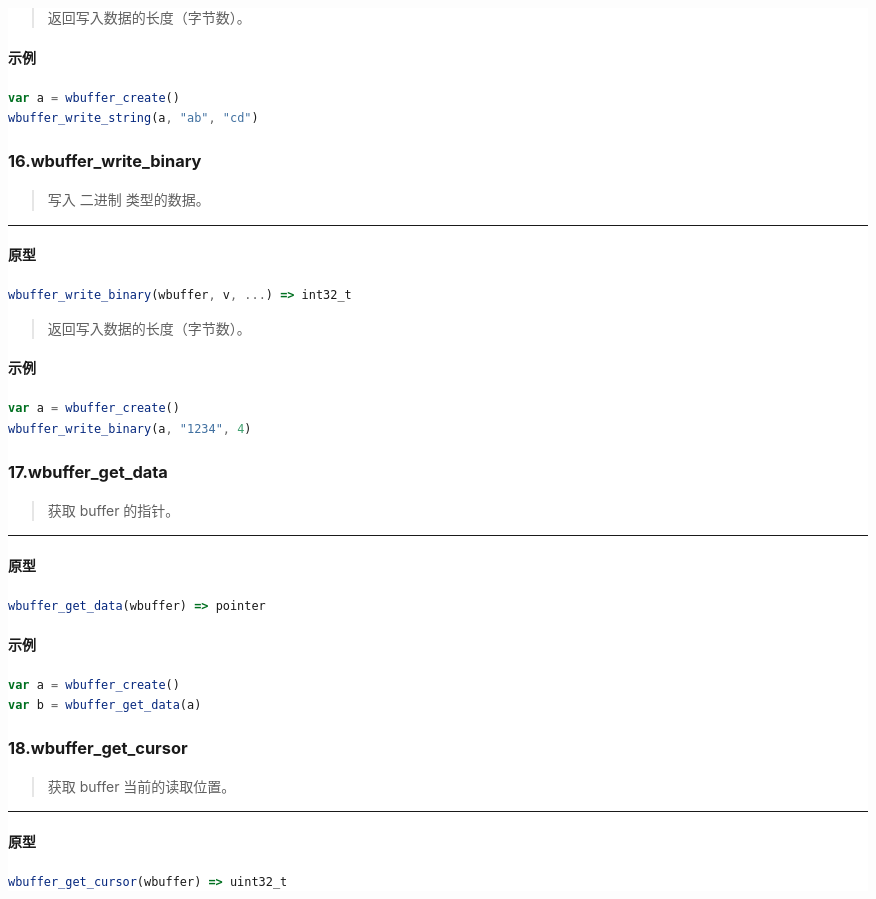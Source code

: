 > 返回写入数据的长度（字节数）。

#### 示例

```js
var a = wbuffer_create()
wbuffer_write_string(a, "ab", "cd")
```

### 16.wbuffer\_write\_binary

> 写入 二进制 类型的数据。
----------------------------

#### 原型

```js
wbuffer_write_binary(wbuffer, v, ...) => int32_t
```

> 返回写入数据的长度（字节数）。

#### 示例

```js
var a = wbuffer_create()
wbuffer_write_binary(a, "1234", 4)
```

### 17.wbuffer\_get\_data

> 获取 buffer 的指针。
----------------------------

#### 原型

```js
wbuffer_get_data(wbuffer) => pointer
```

#### 示例

```js
var a = wbuffer_create()
var b = wbuffer_get_data(a)
```

### 18.wbuffer\_get\_cursor

> 获取 buffer 当前的读取位置。
----------------------------

#### 原型

```js
wbuffer_get_cursor(wbuffer) => uint32_t
```
